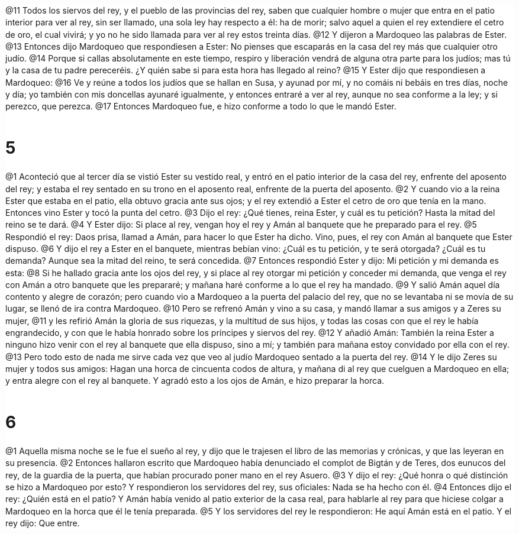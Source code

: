 @11 Todos los siervos del rey, y el pueblo de las provincias del rey, saben que cualquier hombre o mujer que entra en el patio interior para ver al rey, sin ser llamado, una sola ley hay respecto a él: ha de morir; salvo aquel a quien el rey extendiere el cetro de oro, el cual vivirá; y yo no he sido llamada para ver al rey estos treinta días.
@12 Y dijeron a Mardoqueo las palabras de Ester.
@13 Entonces dijo Mardoqueo que respondiesen a Ester: No pienses que escaparás en la casa del rey más que cualquier otro judío.
@14 Porque si callas absolutamente en este tiempo, respiro y liberación vendrá de alguna otra parte para los judíos; mas tú y la casa de tu padre pereceréis. ¿Y quién sabe si para esta hora has llegado al reino?
@15 Y Ester dijo que respondiesen a Mardoqueo:
@16 Ve y reúne a todos los judíos que se hallan en Susa, y ayunad por mí, y no comáis ni bebáis en tres días, noche y día; yo también con mis doncellas ayunaré igualmente, y entonces entraré a ver al rey, aunque no sea conforme a la ley; y si perezco, que perezca.
@17 Entonces Mardoqueo fue, e hizo conforme a todo lo que le mandó Ester.

# 5
@1 Aconteció que al tercer día se vistió Ester su vestido real, y entró en el patio interior de la casa del rey, enfrente del aposento del rey; y estaba el rey sentado en su trono en el aposento real, enfrente de la puerta del aposento.
@2 Y cuando vio a la reina Ester que estaba en el patio, ella obtuvo gracia ante sus ojos; y el rey extendió a Ester el cetro de oro que tenía en la mano. Entonces vino Ester y tocó la punta del cetro.
@3 Dijo el rey: ¿Qué tienes, reina Ester, y cuál es tu petición? Hasta la mitad del reino se te dará.
@4 Y Ester dijo: Si place al rey, vengan hoy el rey y Amán al banquete que he preparado para el rey.
@5 Respondió el rey: Daos prisa, llamad a Amán, para hacer lo que Ester ha dicho. Vino, pues, el rey con Amán al banquete que Ester dispuso.
@6 Y dijo el rey a Ester en el banquete, mientras bebían vino: ¿Cuál es tu petición, y te será otorgada? ¿Cuál es tu demanda? Aunque sea la mitad del reino, te será concedida.
@7 Entonces respondió Ester y dijo: Mi petición y mi demanda es esta:
@8 Si he hallado gracia ante los ojos del rey, y si place al rey otorgar mi petición y conceder mi demanda, que venga el rey con Amán a otro banquete que les prepararé; y mañana haré conforme a lo que el rey ha mandado.
@9 Y salió Amán aquel día contento y alegre de corazón; pero cuando vio a Mardoqueo a la puerta del palacio del rey, que no se levantaba ni se movía de su lugar, se llenó de ira contra Mardoqueo.
@10 Pero se refrenó Amán y vino a su casa, y mandó llamar a sus amigos y a Zeres su mujer,
@11 y les refirió Amán la gloria de sus riquezas, y la multitud de sus hijos, y todas las cosas con que el rey le había engrandecido, y con que le había honrado sobre los príncipes y siervos del rey.
@12 Y añadió Amán: También la reina Ester a ninguno hizo venir con el rey al banquete que ella dispuso, sino a mí; y también para mañana estoy convidado por ella con el rey.
@13 Pero todo esto de nada me sirve cada vez que veo al judío Mardoqueo sentado a la puerta del rey.
@14 Y le dijo Zeres su mujer y todos sus amigos: Hagan una horca de cincuenta codos de altura, y mañana di al rey que cuelguen a Mardoqueo en ella; y entra alegre con el rey al banquete. Y agradó esto a los ojos de Amán, e hizo preparar la horca.

# 6
@1 Aquella misma noche se le fue el sueño al rey, y dijo que le trajesen el libro de las memorias y crónicas, y que las leyeran en su presencia.
@2 Entonces hallaron escrito que Mardoqueo había denunciado el complot de Bigtán y de Teres, dos eunucos del rey, de la guardia de la puerta, que habían procurado poner mano en el rey Asuero.
@3 Y dijo el rey: ¿Qué honra o qué distinción se hizo a Mardoqueo por esto? Y respondieron los servidores del rey, sus oficiales: Nada se ha hecho con él.
@4 Entonces dijo el rey: ¿Quién está en el patio? Y Amán había venido al patio exterior de la casa real, para hablarle al rey para que hiciese colgar a Mardoqueo en la horca que él le tenía preparada.
@5 Y los servidores del rey le respondieron: He aquí Amán está en el patio. Y el rey dijo: Que entre.